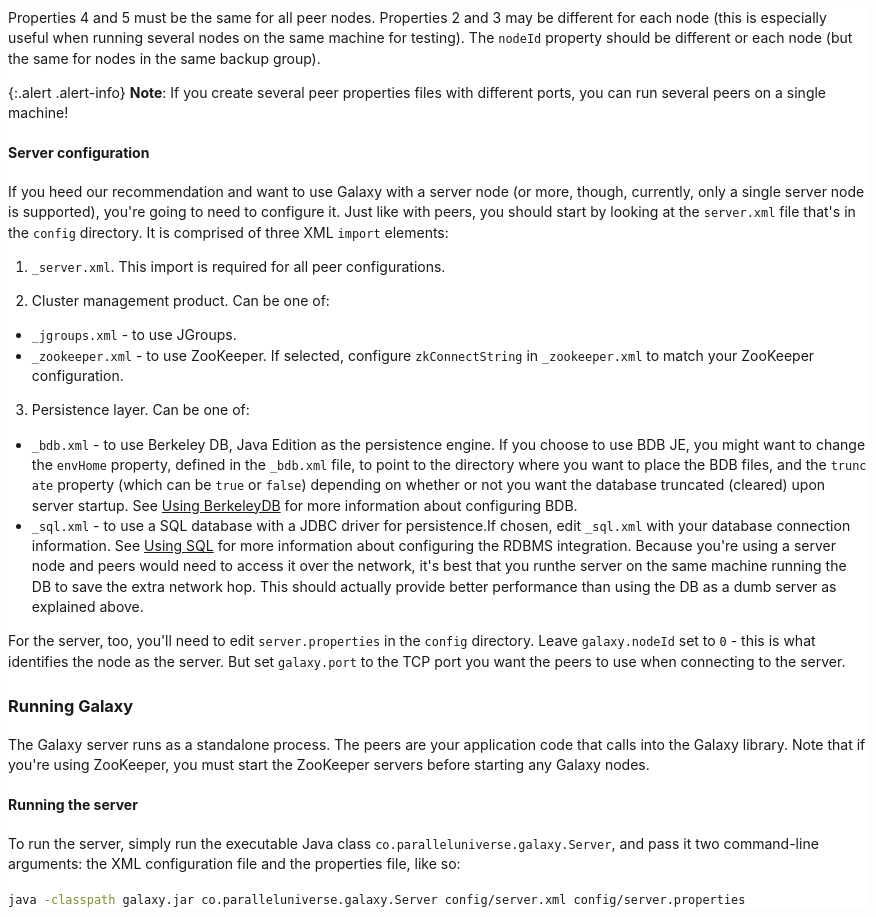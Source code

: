 Properties 4 and 5 must be the same for all peer nodes. Properties 2 and 3 may be different for each node (this is especially useful when running several nodes on the same machine for testing). The `nodeId` property should be different or each node (but the same for nodes in the same backup group).

{:.alert .alert-info}
**Note**: If you create several peer properties files with different ports, you can run several peers on a single machine!

#### Server configuration

If you heed our recommendation and want to use Galaxy with a server node (or more, though, currently, only a single server node is supported), you're going to need to configure it. Just like with peers, you should start by looking at the `server.xml` file that's in the `config` directory. It is comprised of three XML `import` elements:

1. `_server.xml`. This import is required for all peer configurations.

2. Cluster management product. Can be one of:
* `_jgroups.xml` - to use JGroups.
* `_zookeeper.xml` - to use ZooKeeper. If selected, configure `zkConnectString` in `_zookeeper.xml` to match your ZooKeeper configuration.

3. Persistence layer. Can be one of:
* `_bdb.xml` - to use Berkeley DB, Java Edition as the persistence engine. If you choose to use BDB JE, you might want to change the `envHome` property, defined in the
`_bdb.xml` file, to point to the directory where you want to place the BDB files, and the `truncate` property (which can be `true` or `false`) depending on whether or not you want the database truncated (cleared) upon server startup.
See [Using BerkeleyDB](#config-server-store-bdb) for more information about configuring BDB.
* `_sql.xml` - to use a SQL database with a JDBC driver for persistence.If chosen, edit `_sql.xml` with your database connection information.
See [Using SQL](#config-server-store-jdbc) for more information about configuring the RDBMS integration.
Because you're using a server node and peers would need to access it over the network, it's best that you runthe server on the same machine running the DB to save the extra network hop. This should actually provide better performance than using the DB as a dumb server as explained above.

For the server, too, you'll need to edit `server.properties` in the `config` directory. Leave `galaxy.nodeId` set to `0` - this is what identifies the node as the server. But set `galaxy.port` to the TCP port you want the peers to use when connecting to the server.

### Running Galaxy

The Galaxy server runs as a standalone process. The peers are your application code that calls into the Galaxy library. Note that if you're using ZooKeeper, you must start the ZooKeeper servers before starting any Galaxy nodes.

#### Running the server

To run the server, simply run the executable Java class `co.paralleluniverse.galaxy.Server`, and pass it two command-line arguments: the XML configuration file and the properties file, like so:

~~~ sh
java -classpath galaxy.jar co.paralleluniverse.galaxy.Server config/server.xml config/server.properties
~~~
